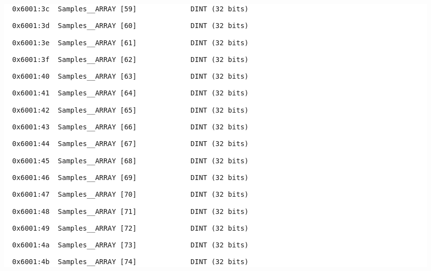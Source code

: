 <td  colspan=4 align="left"><pre>  0x6001:3c  Samples__ARRAY [59]             DINT (32 bits)</pre></td>
</tr>
<tr class="txpdo">
<td  colspan=4 align="left"><pre>  0x6001:3d  Samples__ARRAY [60]             DINT (32 bits)</pre></td>
</tr>
<tr class="txpdo">
<td  colspan=4 align="left"><pre>  0x6001:3e  Samples__ARRAY [61]             DINT (32 bits)</pre></td>
</tr>
<tr class="txpdo">
<td  colspan=4 align="left"><pre>  0x6001:3f  Samples__ARRAY [62]             DINT (32 bits)</pre></td>
</tr>
<tr class="txpdo">
<td  colspan=4 align="left"><pre>  0x6001:40  Samples__ARRAY [63]             DINT (32 bits)</pre></td>
</tr>
<tr class="txpdo">
<td  colspan=4 align="left"><pre>  0x6001:41  Samples__ARRAY [64]             DINT (32 bits)</pre></td>
</tr>
<tr class="txpdo">
<td  colspan=4 align="left"><pre>  0x6001:42  Samples__ARRAY [65]             DINT (32 bits)</pre></td>
</tr>
<tr class="txpdo">
<td  colspan=4 align="left"><pre>  0x6001:43  Samples__ARRAY [66]             DINT (32 bits)</pre></td>
</tr>
<tr class="txpdo">
<td  colspan=4 align="left"><pre>  0x6001:44  Samples__ARRAY [67]             DINT (32 bits)</pre></td>
</tr>
<tr class="txpdo">
<td  colspan=4 align="left"><pre>  0x6001:45  Samples__ARRAY [68]             DINT (32 bits)</pre></td>
</tr>
<tr class="txpdo">
<td  colspan=4 align="left"><pre>  0x6001:46  Samples__ARRAY [69]             DINT (32 bits)</pre></td>
</tr>
<tr class="txpdo">
<td  colspan=4 align="left"><pre>  0x6001:47  Samples__ARRAY [70]             DINT (32 bits)</pre></td>
</tr>
<tr class="txpdo">
<td  colspan=4 align="left"><pre>  0x6001:48  Samples__ARRAY [71]             DINT (32 bits)</pre></td>
</tr>
<tr class="txpdo">
<td  colspan=4 align="left"><pre>  0x6001:49  Samples__ARRAY [72]             DINT (32 bits)</pre></td>
</tr>
<tr class="txpdo">
<td  colspan=4 align="left"><pre>  0x6001:4a  Samples__ARRAY [73]             DINT (32 bits)</pre></td>
</tr>
<tr class="txpdo">
<td  colspan=4 align="left"><pre>  0x6001:4b  Samples__ARRAY [74]             DINT (32 bits)</pre></td>
</tr>
<tr class="txpdo">
